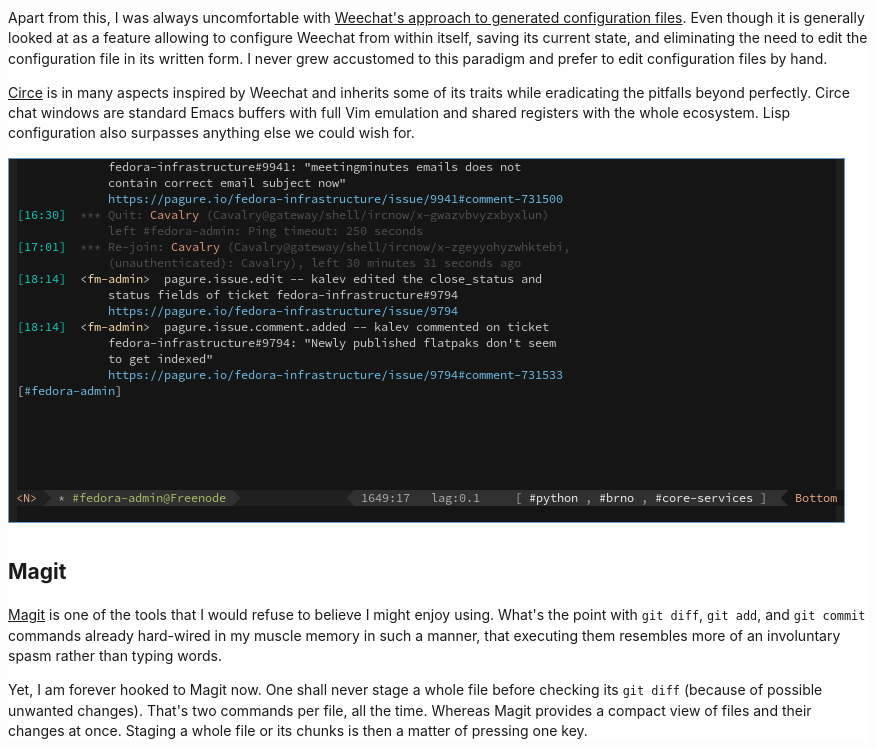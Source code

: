 Apart from this, I was always uncomfortable with
[Weechat's approach to generated configuration files][weechat-configs].
Even though it is generally looked at as a feature allowing to configure Weechat from
within itself, saving its current state, and eliminating the need to edit the
configuration file in its written form. I never grew accustomed to this paradigm
and prefer to edit configuration files by hand.

[Circe][circe] is in many aspects inspired by Weechat and inherits some of its
traits while eradicating the pitfalls beyond perfectly. Circe chat
windows are standard Emacs buffers with full Vim emulation and shared
registers with the whole ecosystem. Lisp configuration also surpasses
anything else we could wish for.

<div class="text-center img-row row">
  <a href="/files/img/circe.png">
    <img src="/files/img/circe.png"
		 alt="Circe IRC client" />
  </a>
</div>


## Magit

[Magit][magit] is one of the tools that I would refuse to believe I might
enjoy using. What's the point with `git diff`, `git add`, and `git
commit` commands already hard-wired in my muscle memory in such a
manner, that executing them resembles more of an involuntary spasm
rather than typing words.

Yet, I am forever hooked to Magit now. One shall never stage a whole
file before checking its `git diff` (because of possible unwanted
changes). That's two commands per file, all the time. Whereas Magit
provides a compact view of files and their changes at once. Staging a
whole file or its chunks is then a matter of pressing one key.


[vim-for-everything]: /posts/software-tips-for-nerds#vim-for-everything
[emacs]: https://www.gnu.org/software/emacs/
[viml]: https://learnvimscriptthehardway.stevelosh.com/
[vim-fugitive-pagure]: /posts/vim-gbrowse-support-for-pagure
[functional]: https://xkcd.com/1270/
[lisp]: https://lisp-lang.org/
[fedora-releases]: https://en.wikipedia.org/wiki/Fedora_version_history#Version_history
[vim-setup]: /files/img/2019-desktop.png
[evil]: https://github.com/emacs-evil/evil
[vimrc]: https://github.com/FrostyX/dotfiles/blob/master/.vimrc
[tmux]: /posts/software-tips-for-nerds#tmux
[weechat]: /posts/software-tips-for-nerds#weechat
[mutt]: http://www.mutt.org/
[vim]: https://github.com/vim/vim
[literate-programming]: https://en.wikipedia.org/wiki/Literate_programming
[org-mode]: https://orgmode.org/
[emacs-config]: https://github.com/FrostyX/dotfiles/blob/master/.emacs.d/frostyx.org
[weechat-homepage]: https://weechat.org/
[weechat-configs]: https://weechat.org/files/doc/devel/weechat_faq.en.html#editing_config_files
[circe]: https://github.com/jorgenschaefer/circe
[tmux-rectangle-selection]: https://superuser.com/a/693990
[mbsync]: https://wiki.archlinux.org/title/isync
[mu4e]: https://www.djcbsoftware.nl/code/mu/mu4e.html
[magit]: https://magit.vc/
[mbsync-blogpost]: http://frostyx.cz/posts/synchronize-your-2fa-gmail-with-mbsync
[edit-with-emacs]: https://github.com/stsquad/emacs_chrome
[github]: https://github.com/
[pagure]: https://pagure.io/
[reddit]: https://reddit.com/
[firenvim]: https://github.com/glacambre/firenvim
[vundle]: https://github.com/VundleVim/Vundle.vim
[fugitive]: https://github.com/tpope/vim-fugitive
[rhubarb]: https://github.com/tpope/vim-rhubarb
[sleuth]: https://github.com/tpope/vim-sleuth
[fugitive-pagure]: https://github.com/FrostyX/vim-fugitive-pagure
[nerdtree]: https://github.com/preservim/nerdtree
[fzf]: https://github.com/junegunn/fzf.vim
[tcomment]: https://github.com/tomtom/tcomment_vim
[matchit]: https://github.com/adelarsq/vim-matchit
[delimitmate]: https://github.com/Raimondi/delimitMate
[jinja2]: https://github.com/Glench/Vim-Jinja2-Syntax
[markdown]: https://github.com/plasticboy/vim-markdown
[syntastic]: https://github.com/vim-syntastic/syntastic
[vimwiki]: https://github.com/vimwiki/vimwiki
[goyo]: https://github.com/junegunn/goyo.vim
[base16]: https://github.com/chriskempson/base16-vim
[css-color]: https://github.com/ap/vim-css-color
[use-package]: https://github.com/jwiegley/use-package
[magit]: https://github.com/magit/magit
[browse-at-remote]: https://github.com/rmuslimov/browse-at-remote
[dtrt]: https://github.com/jscheid/dtrt-indent
[neotree]: https://github.com/jaypei/emacs-neotree
[dired]: https://www.gnu.org/software/emacs/manual/html_node/emacs/Dired.html
[helm]: https://github.com/emacs-helm/helm
[commentary]: https://github.com/linktohack/evil-commentary
[evil-matchit]: https://github.com/redguardtoo/evil-matchit
[smartparens]: https://github.com/Fuco1/smartparens
[jinja2-mode]: https://github.com/paradoxxxzero/jinja2-mode
[markdown-mode]: https://github.com/jrblevin/markdown-mode
[company-mode]: https://github.com/company-mode/company-mode
[writeroom]: https://github.com/joostkremers/writeroom-mode
[base16-theme]: https://github.com/belak/base16-emacs
[rainbow-mode]: https://elpa.gnu.org/packages/rainbow-mode.html